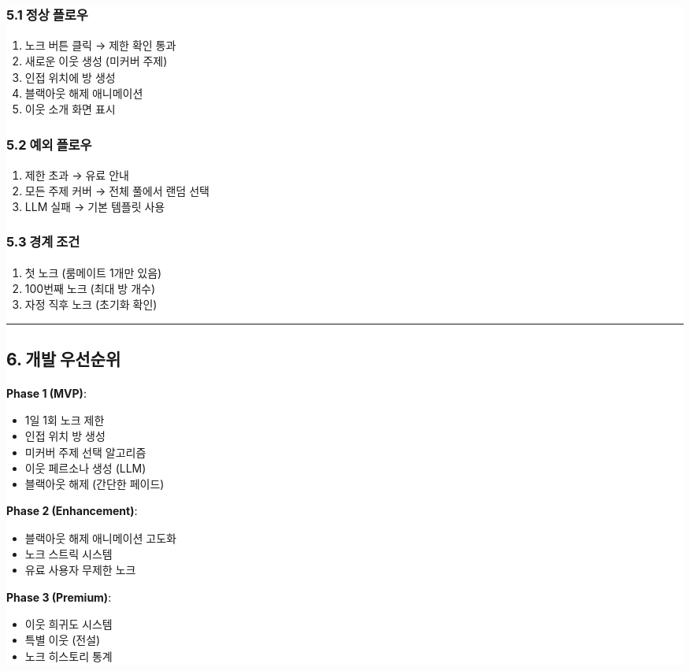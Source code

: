 ### 5.1 정상 플로우
1. 노크 버튼 클릭 → 제한 확인 통과
2. 새로운 이웃 생성 (미커버 주제)
3. 인접 위치에 방 생성
4. 블랙아웃 해제 애니메이션
5. 이웃 소개 화면 표시

### 5.2 예외 플로우
1. 제한 초과 → 유료 안내
2. 모든 주제 커버 → 전체 풀에서 랜덤 선택
3. LLM 실패 → 기본 템플릿 사용

### 5.3 경계 조건
1. 첫 노크 (룸메이트 1개만 있음)
2. 100번째 노크 (최대 방 개수)
3. 자정 직후 노크 (초기화 확인)

---

## 6. 개발 우선순위

**Phase 1 (MVP)**:
- 1일 1회 노크 제한
- 인접 위치 방 생성
- 미커버 주제 선택 알고리즘
- 이웃 페르소나 생성 (LLM)
- 블랙아웃 해제 (간단한 페이드)

**Phase 2 (Enhancement)**:
- 블랙아웃 해제 애니메이션 고도화
- 노크 스트릭 시스템
- 유료 사용자 무제한 노크

**Phase 3 (Premium)**:
- 이웃 희귀도 시스템
- 특별 이웃 (전설)
- 노크 히스토리 통계
